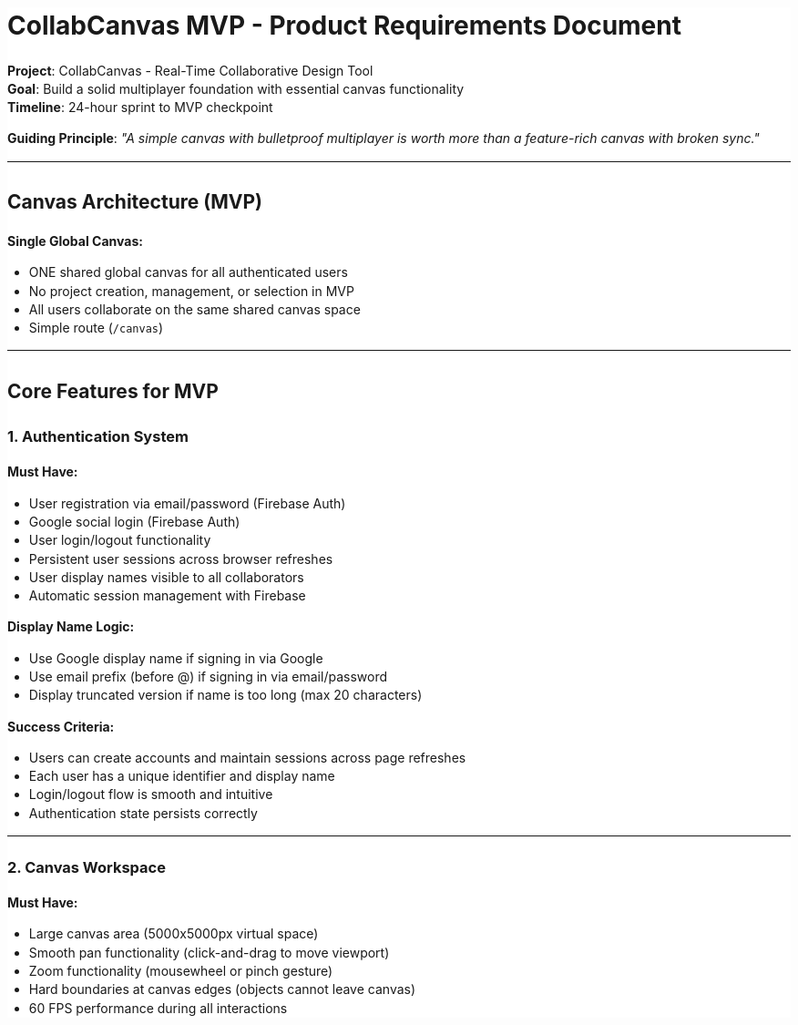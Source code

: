 # CollabCanvas MVP - Product Requirements Document

**Project**: CollabCanvas - Real-Time Collaborative Design Tool  
**Goal**: Build a solid multiplayer foundation with essential canvas functionality  
**Timeline**: 24-hour sprint to MVP checkpoint

**Guiding Principle**: *"A simple canvas with bulletproof multiplayer is worth more than a feature-rich canvas with broken sync."*

---

## Canvas Architecture (MVP)

**Single Global Canvas:**
- ONE shared global canvas for all authenticated users
- No project creation, management, or selection in MVP
- All users collaborate on the same shared canvas space
- Simple route (`/canvas`)

---

## Core Features for MVP

### 1. Authentication System

**Must Have:**
- User registration via email/password (Firebase Auth)
- Google social login (Firebase Auth)
- User login/logout functionality
- Persistent user sessions across browser refreshes
- User display names visible to all collaborators
- Automatic session management with Firebase

**Display Name Logic:**
- Use Google display name if signing in via Google
- Use email prefix (before @) if signing in via email/password
- Display truncated version if name is too long (max 20 characters)

**Success Criteria:**
- Users can create accounts and maintain sessions across page refreshes
- Each user has a unique identifier and display name
- Login/logout flow is smooth and intuitive
- Authentication state persists correctly

---

### 2. Canvas Workspace

**Must Have:**
- Large canvas area (5000x5000px virtual space)
- Smooth pan functionality (click-and-drag to move viewport)
- Zoom functionality (mousewheel or pinch gesture)
- Hard boundaries at canvas edges (objects cannot leave canvas)
- 60 FPS performance during all interactions
